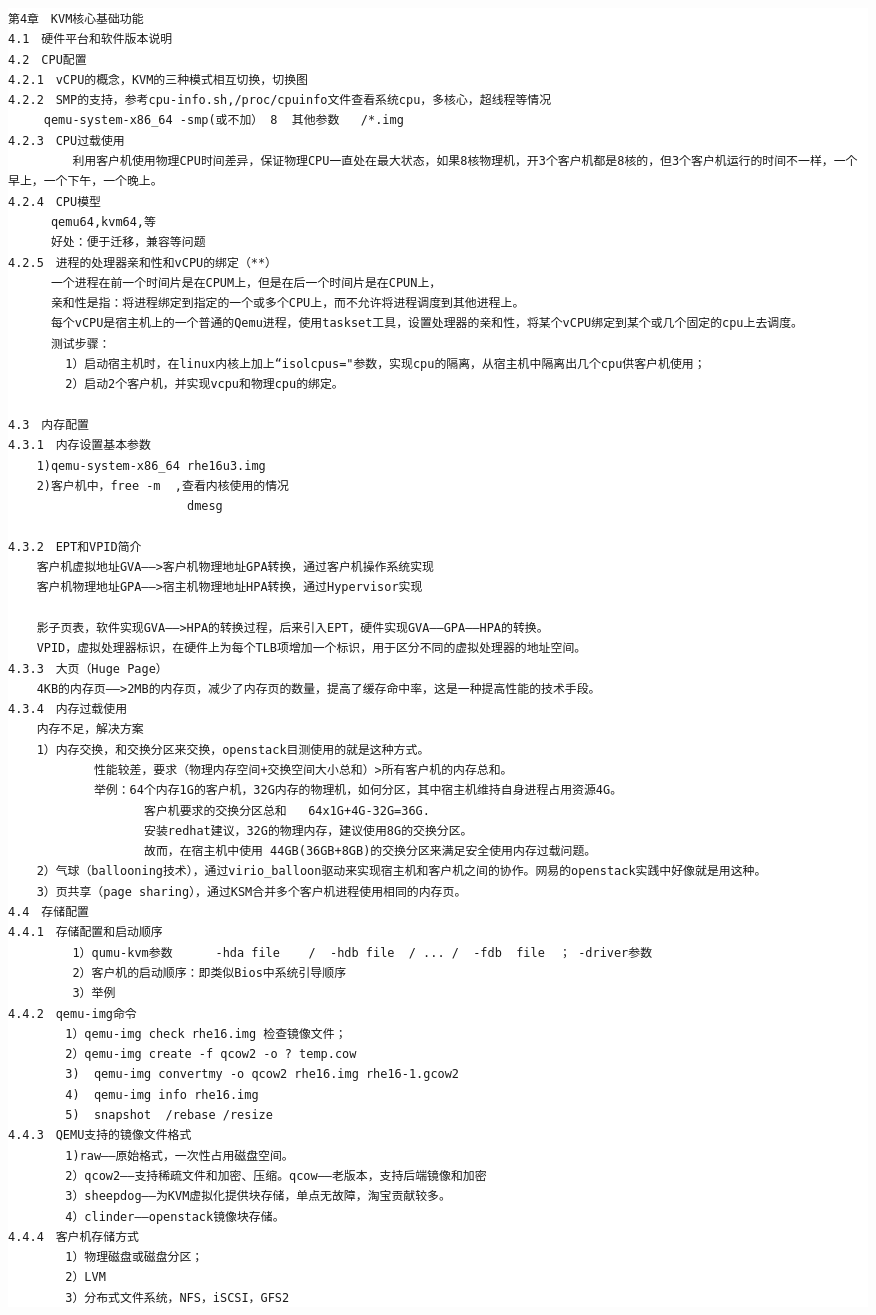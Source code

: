 ```
第4章　KVM核心基础功能
4.1　硬件平台和软件版本说明
4.2　CPU配置
4.2.1　vCPU的概念，KVM的三种模式相互切换，切换图
4.2.2　SMP的支持，参考cpu-info.sh,/proc/cpuinfo文件查看系统cpu，多核心，超线程等情况
     qemu-system-x86_64 -smp(或不加） 8  其他参数   /*.img
4.2.3　CPU过载使用
         利用客户机使用物理CPU时间差异，保证物理CPU一直处在最大状态，如果8核物理机，开3个客户机都是8核的，但3个客户机运行的时间不一样，一个早上，一个下午，一个晚上。
4.2.4　CPU模型
      qemu64,kvm64,等
      好处：便于迁移，兼容等问题
4.2.5　进程的处理器亲和性和vCPU的绑定（**）
      一个进程在前一个时间片是在CPUM上，但是在后一个时间片是在CPUN上，
      亲和性是指：将进程绑定到指定的一个或多个CPU上，而不允许将进程调度到其他进程上。
      每个vCPU是宿主机上的一个普通的Qemu进程，使用taskset工具，设置处理器的亲和性，将某个vCPU绑定到某个或几个固定的cpu上去调度。
      测试步骤：
        1）启动宿主机时，在linux内核上加上“isolcpus="参数，实现cpu的隔离，从宿主机中隔离出几个cpu供客户机使用；
        2）启动2个客户机，并实现vcpu和物理cpu的绑定。

4.3　内存配置
4.3.1　内存设置基本参数
    1)qemu-system-x86_64 rhe16u3.img
    2)客户机中，free -m  ,查看内核使用的情况
                         dmesg

4.3.2　EPT和VPID简介
    客户机虚拟地址GVA——>客户机物理地址GPA转换，通过客户机操作系统实现
    客户机物理地址GPA——>宿主机物理地址HPA转换，通过Hypervisor实现
   
    影子页表，软件实现GVA——>HPA的转换过程，后来引入EPT，硬件实现GVA——GPA——HPA的转换。
    VPID，虚拟处理器标识，在硬件上为每个TLB项增加一个标识，用于区分不同的虚拟处理器的地址空间。
4.3.3　大页（Huge Page）
    4KB的内存页——>2MB的内存页，减少了内存页的数量，提高了缓存命中率，这是一种提高性能的技术手段。
4.3.4　内存过载使用
    内存不足，解决方案
    1）内存交换，和交换分区来交换，openstack目测使用的就是这种方式。
            性能较差，要求（物理内存空间+交换空间大小总和）>所有客户机的内存总和。
            举例：64个内存1G的客户机，32G内存的物理机，如何分区，其中宿主机维持自身进程占用资源4G。
                   客户机要求的交换分区总和   64x1G+4G-32G=36G.
                   安装redhat建议，32G的物理内存，建议使用8G的交换分区。
                   故而，在宿主机中使用 44GB(36GB+8GB)的交换分区来满足安全使用内存过载问题。
    2）气球（ballooning技术），通过virio_balloon驱动来实现宿主机和客户机之间的协作。网易的openstack实践中好像就是用这种。
    3）页共享（page sharing），通过KSM合并多个客户机进程使用相同的内存页。
4.4　存储配置
4.4.1　存储配置和启动顺序
         1）qumu-kvm参数      -hda file    /  -hdb file  / ... /  -fdb  file  ； -driver参数
         2）客户机的启动顺序：即类似Bios中系统引导顺序
         3）举例
4.4.2　qemu-img命令
        1）qemu-img check rhe16.img 检查镜像文件；
        2）qemu-img create -f qcow2 -o ? temp.cow
        3)  qemu-img convertmy -o qcow2 rhe16.img rhe16-1.gcow2
        4)  qemu-img info rhe16.img
        5)  snapshot  /rebase /resize  
4.4.3　QEMU支持的镜像文件格式
        1)raw——原始格式，一次性占用磁盘空间。
        2）qcow2——支持稀疏文件和加密、压缩。qcow——老版本，支持后端镜像和加密
        3）sheepdog——为KVM虚拟化提供块存储，单点无故障，淘宝贡献较多。
        4）clinder——openstack镜像块存储。
4.4.4　客户机存储方式
        1）物理磁盘或磁盘分区；
        2）LVM
        3）分布式文件系统，NFS，iSCSI，GFS2
```